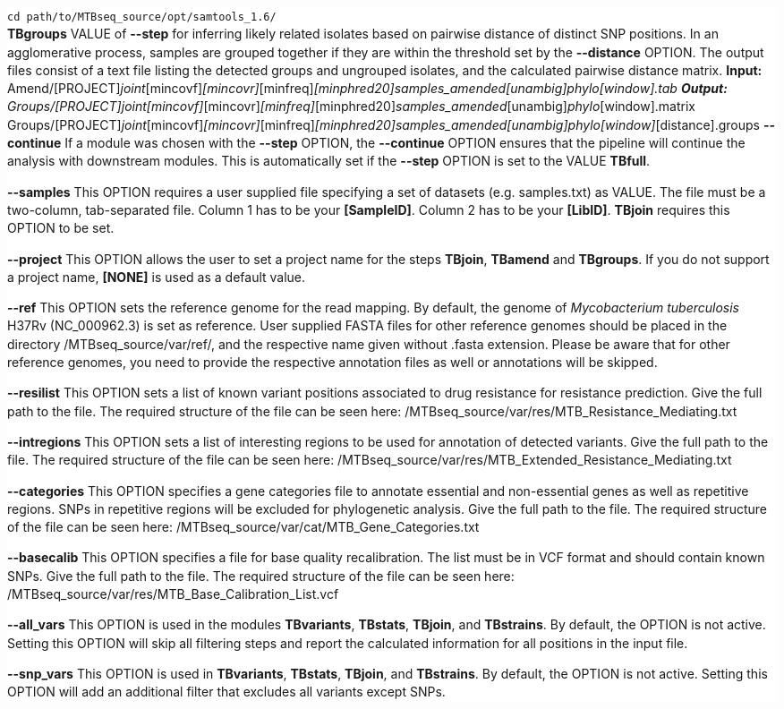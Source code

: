 ```cd path/to/MTBseq_source/opt/samtools_1.6/ ```   
     <b>TBgroups</b> VALUE of <b>--step</b> for inferring likely related isolates based on pairwise distance of distinct SNP positions. In an agglomerative process, samples are grouped together if they are within the threshold set by the <b>--distance</b> OPTION. The output files consist of a text file listing the detected groups and ungrouped isolates, and the calculated pairwise distance matrix.
         <b>Input:</b>
         Amend/[PROJECT]_joint_[mincovf]_[mincovr]_[minfreq]_[minphred20]_samples_amended_[unambig]_phylo_[window].tab
         <b>Output:</b>
         Groups/[PROJECT]_joint_[mincovf]_[mincovr]_[minfreq]_[minphred20]_samples_amended_[unambig]_phylo_[window].matrix
         Groups/[PROJECT]_joint_[mincovf]_[mincovr]_[minfreq]_[minphred20]_samples_amended_[unambig]_phylo_[window]_[distance].groups
 <b>--continue</b> If a module was chosen with the <b>--step</b> OPTION, the <b>--continue</b> OPTION ensures that the pipeline will continue the analysis with downstream modules. This is automatically set if the <b>--step</b> OPTION is set to the VALUE <b>TBfull</b>.

 <b>--samples</b> This OPTION requires a user supplied file specifying a set of datasets (e.g. samples.txt) as VALUE. The file must be a two-column, tab-separated file. Column 1 has to be your <b>[SampleID]</b>. Column 2 has to be your <b>[LibID]</b>. <b>TBjoin</b> requires this OPTION to be set.

 <b>--project</b> This OPTION allows the user to set a project name for the steps <b>TBjoin</b>, <b>TBamend</b> and <b>TBgroups</b>. If you do not support a project name, <b>[NONE]</b> is used as a default value.

 <b>--ref</b> This OPTION sets the reference genome for the read mapping. By default, the genome of <i>Mycobacterium tuberculosis</i> H37Rv (NC_000962.3) is set as reference. User supplied FASTA files for other reference genomes should be placed in the directory /MTBseq_source/var/ref/, and the respective name given without .fasta extension. Please be aware that for other reference genomes, you need to provide the respective annotation files as well or annotations will be skipped.

 <b>--resilist</b> This OPTION sets a list of known variant positions associated to drug resistance for resistance prediction. Give the full path to the file. The required structure of the file can be seen here: /MTBseq_source/var/res/MTB_Resistance_Mediating.txt
 
 <b>--intregions</b> This OPTION sets a list of interesting regions to be used for annotation of detected variants. Give the full path to the file. The required structure of the file can be seen here: /MTBseq_source/var/res/MTB_Extended_Resistance_Mediating.txt

 <b>--categories</b> This OPTION specifies a gene categories file to annotate essential and non-essential genes as well as repetitive regions. SNPs in repetitive regions will be excluded for phylogenetic analysis. Give the full path to the file. The required structure of the file can be seen here: /MTBseq_source/var/cat/MTB_Gene_Categories.txt

 <b>--basecalib</b> This OPTION specifies a file for base quality recalibration. The list must be in VCF format and should contain known SNPs. Give the full path to the file. The required structure of the file can be seen here: /MTBseq_source/var/res/MTB_Base_Calibration_List.vcf

 <b>--all_vars</b> This OPTION is used in the modules <b>TBvariants</b>, <b>TBstats</b>, <b>TBjoin</b>, and <b>TBstrains</b>. By default, the OPTION is not active. Setting this OPTION will skip all filtering steps and report the calculated information for all positions in the input file.

 <b>--snp_vars</b> This OPTION is used in <b>TBvariants</b>, <b>TBstats</b>, <b>TBjoin</b>, and <b>TBstrains</b>. By default, the OPTION is not active. Setting this OPTION will add an additional filter that excludes all variants except SNPs.

```